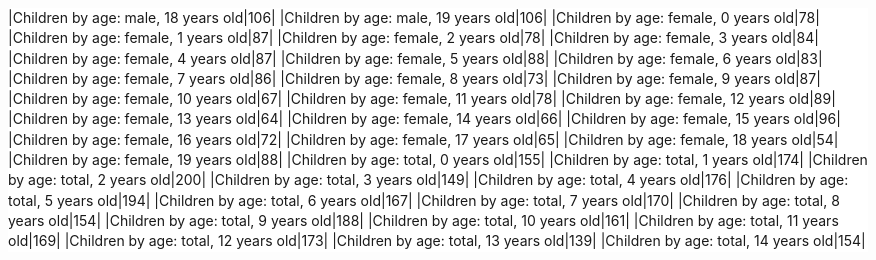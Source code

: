 |Children by age: male, 18 years old|106|
|Children by age: male, 19 years old|106|
|Children by age: female, 0 years old|78|
|Children by age: female, 1 years old|87|
|Children by age: female, 2 years old|78|
|Children by age: female, 3 years old|84|
|Children by age: female, 4 years old|87|
|Children by age: female, 5 years old|88|
|Children by age: female, 6 years old|83|
|Children by age: female, 7 years old|86|
|Children by age: female, 8 years old|73|
|Children by age: female, 9 years old|87|
|Children by age: female, 10 years old|67|
|Children by age: female, 11 years old|78|
|Children by age: female, 12 years old|89|
|Children by age: female, 13 years old|64|
|Children by age: female, 14 years old|66|
|Children by age: female, 15 years old|96|
|Children by age: female, 16 years old|72|
|Children by age: female, 17 years old|65|
|Children by age: female, 18 years old|54|
|Children by age: female, 19 years old|88|
|Children by age: total, 0 years old|155|
|Children by age: total, 1 years old|174|
|Children by age: total, 2 years old|200|
|Children by age: total, 3 years old|149|
|Children by age: total, 4 years old|176|
|Children by age: total, 5 years old|194|
|Children by age: total, 6 years old|167|
|Children by age: total, 7 years old|170|
|Children by age: total, 8 years old|154|
|Children by age: total, 9 years old|188|
|Children by age: total, 10 years old|161|
|Children by age: total, 11 years old|169|
|Children by age: total, 12 years old|173|
|Children by age: total, 13 years old|139|
|Children by age: total, 14 years old|154|